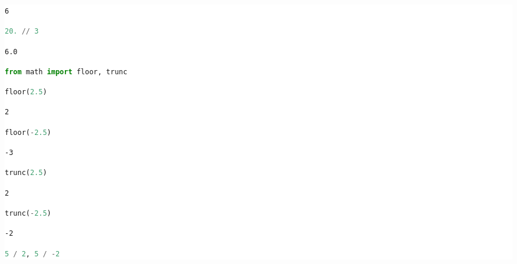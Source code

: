 


    6




```python
20. // 3
```




    6.0




```python
from math import floor, trunc
```


```python
floor(2.5)
```




    2




```python
floor(-2.5)
```




    -3




```python
trunc(2.5)
```




    2




```python
trunc(-2.5)
```




    -2




```python
5 / 2, 5 / -2
```
